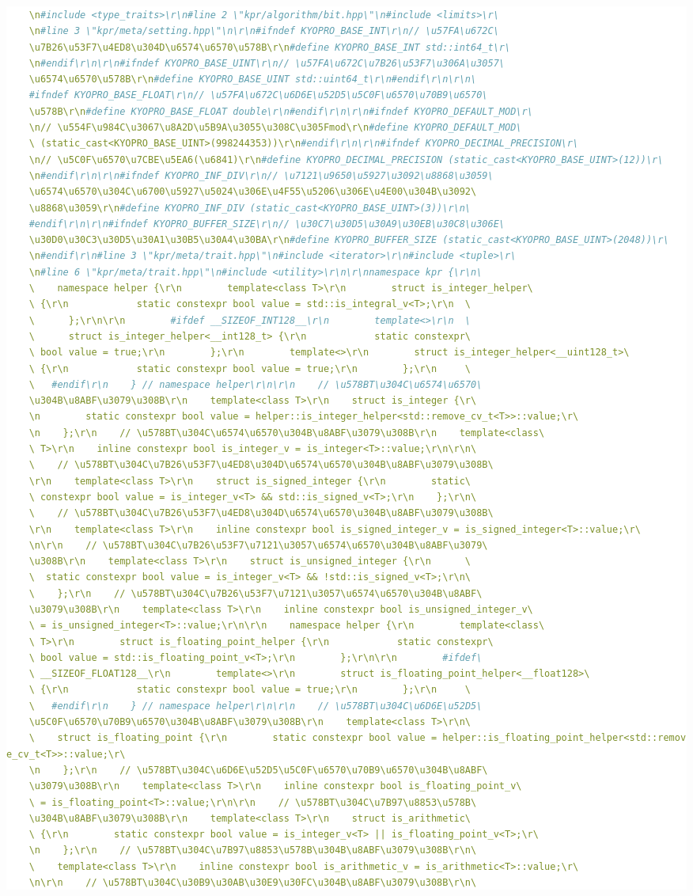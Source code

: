 ```yaml
    \n#include <type_traits>\r\n#line 2 \"kpr/algorithm/bit.hpp\"\n#include <limits>\r\
    \n#line 3 \"kpr/meta/setting.hpp\"\n\r\n#ifndef KYOPRO_BASE_INT\r\n// \u57FA\u672C\
    \u7B26\u53F7\u4ED8\u304D\u6574\u6570\u578B\r\n#define KYOPRO_BASE_INT std::int64_t\r\
    \n#endif\r\n\r\n#ifndef KYOPRO_BASE_UINT\r\n// \u57FA\u672C\u7B26\u53F7\u306A\u3057\
    \u6574\u6570\u578B\r\n#define KYOPRO_BASE_UINT std::uint64_t\r\n#endif\r\n\r\n\
    #ifndef KYOPRO_BASE_FLOAT\r\n// \u57FA\u672C\u6D6E\u52D5\u5C0F\u6570\u70B9\u6570\
    \u578B\r\n#define KYOPRO_BASE_FLOAT double\r\n#endif\r\n\r\n#ifndef KYOPRO_DEFAULT_MOD\r\
    \n// \u554F\u984C\u3067\u8A2D\u5B9A\u3055\u308C\u305Fmod\r\n#define KYOPRO_DEFAULT_MOD\
    \ (static_cast<KYOPRO_BASE_UINT>(998244353))\r\n#endif\r\n\r\n#ifndef KYOPRO_DECIMAL_PRECISION\r\
    \n// \u5C0F\u6570\u7CBE\u5EA6(\u6841)\r\n#define KYOPRO_DECIMAL_PRECISION (static_cast<KYOPRO_BASE_UINT>(12))\r\
    \n#endif\r\n\r\n#ifndef KYOPRO_INF_DIV\r\n// \u7121\u9650\u5927\u3092\u8868\u3059\
    \u6574\u6570\u304C\u6700\u5927\u5024\u306E\u4F55\u5206\u306E\u4E00\u304B\u3092\
    \u8868\u3059\r\n#define KYOPRO_INF_DIV (static_cast<KYOPRO_BASE_UINT>(3))\r\n\
    #endif\r\n\r\n#ifndef KYOPRO_BUFFER_SIZE\r\n// \u30C7\u30D5\u30A9\u30EB\u30C8\u306E\
    \u30D0\u30C3\u30D5\u30A1\u30B5\u30A4\u30BA\r\n#define KYOPRO_BUFFER_SIZE (static_cast<KYOPRO_BASE_UINT>(2048))\r\
    \n#endif\r\n#line 3 \"kpr/meta/trait.hpp\"\n#include <iterator>\r\n#include <tuple>\r\
    \n#line 6 \"kpr/meta/trait.hpp\"\n#include <utility>\r\n\r\nnamespace kpr {\r\n\
    \    namespace helper {\r\n        template<class T>\r\n        struct is_integer_helper\
    \ {\r\n            static constexpr bool value = std::is_integral_v<T>;\r\n  \
    \      };\r\n\r\n        #ifdef __SIZEOF_INT128__\r\n        template<>\r\n  \
    \      struct is_integer_helper<__int128_t> {\r\n            static constexpr\
    \ bool value = true;\r\n        };\r\n        template<>\r\n        struct is_integer_helper<__uint128_t>\
    \ {\r\n            static constexpr bool value = true;\r\n        };\r\n     \
    \   #endif\r\n    } // namespace helper\r\n\r\n    // \u578BT\u304C\u6574\u6570\
    \u304B\u8ABF\u3079\u308B\r\n    template<class T>\r\n    struct is_integer {\r\
    \n        static constexpr bool value = helper::is_integer_helper<std::remove_cv_t<T>>::value;\r\
    \n    };\r\n    // \u578BT\u304C\u6574\u6570\u304B\u8ABF\u3079\u308B\r\n    template<class\
    \ T>\r\n    inline constexpr bool is_integer_v = is_integer<T>::value;\r\n\r\n\
    \    // \u578BT\u304C\u7B26\u53F7\u4ED8\u304D\u6574\u6570\u304B\u8ABF\u3079\u308B\
    \r\n    template<class T>\r\n    struct is_signed_integer {\r\n        static\
    \ constexpr bool value = is_integer_v<T> && std::is_signed_v<T>;\r\n    };\r\n\
    \    // \u578BT\u304C\u7B26\u53F7\u4ED8\u304D\u6574\u6570\u304B\u8ABF\u3079\u308B\
    \r\n    template<class T>\r\n    inline constexpr bool is_signed_integer_v = is_signed_integer<T>::value;\r\
    \n\r\n    // \u578BT\u304C\u7B26\u53F7\u7121\u3057\u6574\u6570\u304B\u8ABF\u3079\
    \u308B\r\n    template<class T>\r\n    struct is_unsigned_integer {\r\n      \
    \  static constexpr bool value = is_integer_v<T> && !std::is_signed_v<T>;\r\n\
    \    };\r\n    // \u578BT\u304C\u7B26\u53F7\u7121\u3057\u6574\u6570\u304B\u8ABF\
    \u3079\u308B\r\n    template<class T>\r\n    inline constexpr bool is_unsigned_integer_v\
    \ = is_unsigned_integer<T>::value;\r\n\r\n    namespace helper {\r\n        template<class\
    \ T>\r\n        struct is_floating_point_helper {\r\n            static constexpr\
    \ bool value = std::is_floating_point_v<T>;\r\n        };\r\n\r\n        #ifdef\
    \ __SIZEOF_FLOAT128__\r\n        template<>\r\n        struct is_floating_point_helper<__float128>\
    \ {\r\n            static constexpr bool value = true;\r\n        };\r\n     \
    \   #endif\r\n    } // namespace helper\r\n\r\n    // \u578BT\u304C\u6D6E\u52D5\
    \u5C0F\u6570\u70B9\u6570\u304B\u8ABF\u3079\u308B\r\n    template<class T>\r\n\
    \    struct is_floating_point {\r\n        static constexpr bool value = helper::is_floating_point_helper<std::remove_cv_t<T>>::value;\r\
    \n    };\r\n    // \u578BT\u304C\u6D6E\u52D5\u5C0F\u6570\u70B9\u6570\u304B\u8ABF\
    \u3079\u308B\r\n    template<class T>\r\n    inline constexpr bool is_floating_point_v\
    \ = is_floating_point<T>::value;\r\n\r\n    // \u578BT\u304C\u7B97\u8853\u578B\
    \u304B\u8ABF\u3079\u308B\r\n    template<class T>\r\n    struct is_arithmetic\
    \ {\r\n        static constexpr bool value = is_integer_v<T> || is_floating_point_v<T>;\r\
    \n    };\r\n    // \u578BT\u304C\u7B97\u8853\u578B\u304B\u8ABF\u3079\u308B\r\n\
    \    template<class T>\r\n    inline constexpr bool is_arithmetic_v = is_arithmetic<T>::value;\r\
    \n\r\n    // \u578BT\u304C\u30B9\u30AB\u30E9\u30FC\u304B\u8ABF\u3079\u308B\r\n\
```